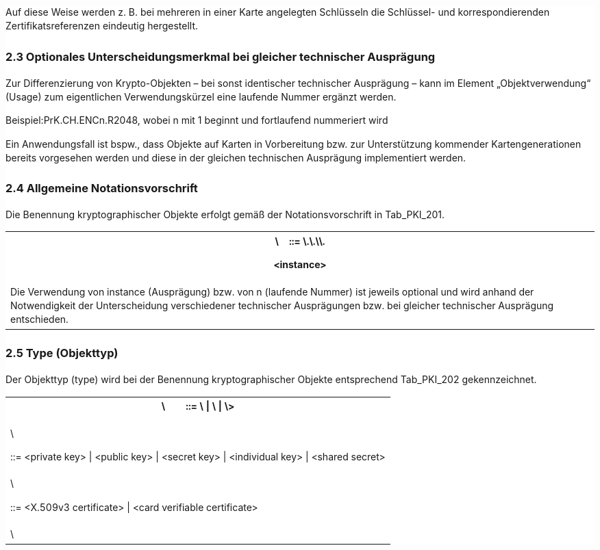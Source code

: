 Auf diese Weise werden z. B. bei mehreren in einer Karte angelegten Schlüsseln
die Schlüssel- und korrespondierenden Zertifikatsreferenzen eindeutig
hergestellt.

### 2.3 Optionales Unterscheidungsmerkmal bei gleicher technischer Ausprägung

Zur Differenzierung von Krypto-Objekten – bei sonst identischer technischer
Ausprägung – kann im Element „Objektverwendung“ (Usage) zum eigentlichen
Verwendungskürzel eine laufende Nummer ergänzt werden.

Beispiel:PrK.CH.ENCn.R2048, wobei n mit 1 beginnt und fortlaufend nummeriert wird

Ein Anwendungsfall ist bspw., dass Objekte auf Karten in Vorbereitung bzw. zur
Unterstützung kommender Kartengenerationen bereits vorgesehen werden und diese
in der gleichen technischen Ausprägung implementiert werden.

### 2.4 Allgemeine Notationsvorschrift

Die Benennung kryptographischer Objekte erfolgt gemäß der Notationsvorschrift
in Tab_PKI_201.

<table><tr><th>
\<Objektbezeichner\>    ::= \<type\>.\<holder\>.\<usage\>\<n\>.

\<instance\>

</th></tr><tr><td>
Die Verwendung von instance (Ausprägung) bzw. von n (laufende Nummer) ist
jeweils optional und wird anhand der Notwendigkeit der Unterscheidung
verschiedener technischer Ausprägungen bzw. bei gleicher technischer
Ausprägung entschieden.

</td></tr></table>

### 2.5 Type (Objekttyp)

Der Objekttyp (type) wird bei der Benennung kryptographischer Objekte
entsprechend Tab_PKI_202 gekennzeichnet.

<table><tr><th>
\<type\>        ::= \<key\> | \<certificate\> | \<ID

\>

</th></tr><tr><td>
\<key\>

::= \<private key\> | \<public key\> | \<secret key\> | \<individual key\> |
\<shared secret\>

</td></tr><tr><td>
\<certificate\>

::= \<X.509v3 certificate\> | \<card verifiable certificate\>

</td></tr><tr><td>
\<ID\>
